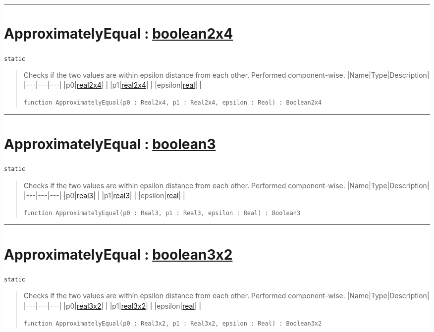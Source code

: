 
---  
 #  ApproximatelyEqual : [boolean2x4](https://github.com/PlasmaEngine/PlasmaDocs/tree/master/docs/C%2B%2B/code_reference/lightning_base_types/boolean2x4.markdown)

 `static`

> Checks if the two values are within epsilon distance from each other. Performed component-wise.
> |Name|Type|Description|
> |---|---|---|
> |p0|[real2x4](https://github.com/PlasmaEngine/PlasmaDocs/tree/master/docs/C%2B%2B/code_reference/lightning_base_types/real2x4.markdown)| |
> |p1|[real2x4](https://github.com/PlasmaEngine/PlasmaDocs/tree/master/docs/C%2B%2B/code_reference/lightning_base_types/real2x4.markdown)| |
> |epsilon|[real](https://github.com/PlasmaEngine/PlasmaDocs/tree/master/docs/C%2B%2B/code_reference/lightning_base_types/real.markdown)| |
> ``` lang=cpp, name=Lightning
> function ApproximatelyEqual(p0 : Real2x4, p1 : Real2x4, epsilon : Real) : Boolean2x4
> ``` 


---  
 #  ApproximatelyEqual : [boolean3](https://github.com/PlasmaEngine/PlasmaDocs/tree/master/docs/C%2B%2B/code_reference/lightning_base_types/boolean3.markdown)

 `static`

> Checks if the two values are within epsilon distance from each other. Performed component-wise.
> |Name|Type|Description|
> |---|---|---|
> |p0|[real3](https://github.com/PlasmaEngine/PlasmaDocs/tree/master/docs/C%2B%2B/code_reference/lightning_base_types/real3.markdown)| |
> |p1|[real3](https://github.com/PlasmaEngine/PlasmaDocs/tree/master/docs/C%2B%2B/code_reference/lightning_base_types/real3.markdown)| |
> |epsilon|[real](https://github.com/PlasmaEngine/PlasmaDocs/tree/master/docs/C%2B%2B/code_reference/lightning_base_types/real.markdown)| |
> ``` lang=cpp, name=Lightning
> function ApproximatelyEqual(p0 : Real3, p1 : Real3, epsilon : Real) : Boolean3
> ``` 


---  
 #  ApproximatelyEqual : [boolean3x2](https://github.com/PlasmaEngine/PlasmaDocs/tree/master/docs/C%2B%2B/code_reference/lightning_base_types/boolean3x2.markdown)

 `static`

> Checks if the two values are within epsilon distance from each other. Performed component-wise.
> |Name|Type|Description|
> |---|---|---|
> |p0|[real3x2](https://github.com/PlasmaEngine/PlasmaDocs/tree/master/docs/C%2B%2B/code_reference/lightning_base_types/real3x2.markdown)| |
> |p1|[real3x2](https://github.com/PlasmaEngine/PlasmaDocs/tree/master/docs/C%2B%2B/code_reference/lightning_base_types/real3x2.markdown)| |
> |epsilon|[real](https://github.com/PlasmaEngine/PlasmaDocs/tree/master/docs/C%2B%2B/code_reference/lightning_base_types/real.markdown)| |
> ``` lang=cpp, name=Lightning
> function ApproximatelyEqual(p0 : Real3x2, p1 : Real3x2, epsilon : Real) : Boolean3x2
> ``` 

